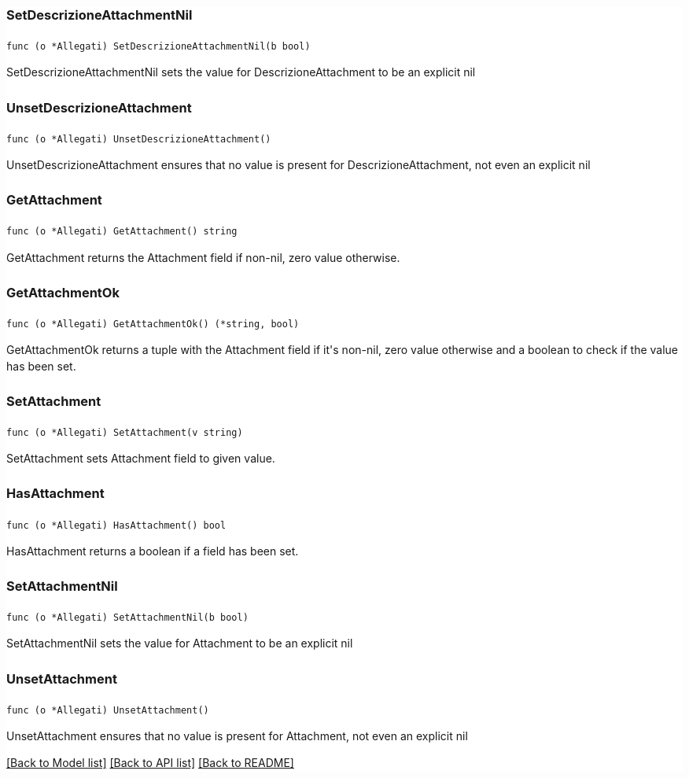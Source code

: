 ### SetDescrizioneAttachmentNil

`func (o *Allegati) SetDescrizioneAttachmentNil(b bool)`

 SetDescrizioneAttachmentNil sets the value for DescrizioneAttachment to be an explicit nil

### UnsetDescrizioneAttachment
`func (o *Allegati) UnsetDescrizioneAttachment()`

UnsetDescrizioneAttachment ensures that no value is present for DescrizioneAttachment, not even an explicit nil
### GetAttachment

`func (o *Allegati) GetAttachment() string`

GetAttachment returns the Attachment field if non-nil, zero value otherwise.

### GetAttachmentOk

`func (o *Allegati) GetAttachmentOk() (*string, bool)`

GetAttachmentOk returns a tuple with the Attachment field if it's non-nil, zero value otherwise
and a boolean to check if the value has been set.

### SetAttachment

`func (o *Allegati) SetAttachment(v string)`

SetAttachment sets Attachment field to given value.

### HasAttachment

`func (o *Allegati) HasAttachment() bool`

HasAttachment returns a boolean if a field has been set.

### SetAttachmentNil

`func (o *Allegati) SetAttachmentNil(b bool)`

 SetAttachmentNil sets the value for Attachment to be an explicit nil

### UnsetAttachment
`func (o *Allegati) UnsetAttachment()`

UnsetAttachment ensures that no value is present for Attachment, not even an explicit nil

[[Back to Model list]](../README.md#documentation-for-models) [[Back to API list]](../README.md#documentation-for-api-endpoints) [[Back to README]](../README.md)


